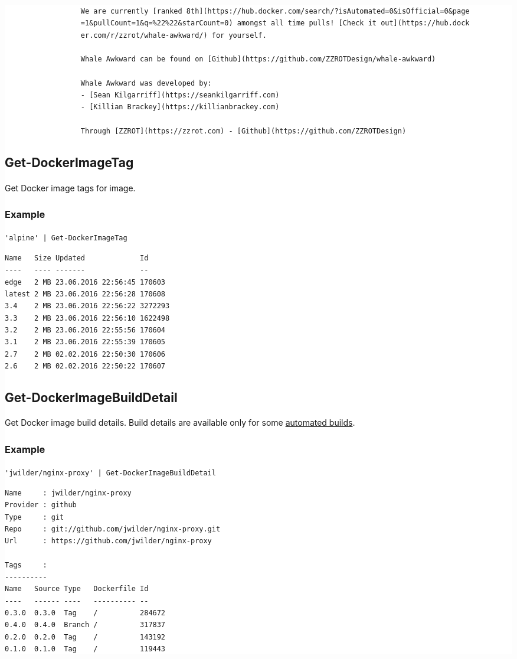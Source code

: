 ```no-highlight
                  We are currently [ranked 8th](https://hub.docker.com/search/?isAutomated=0&isOfficial=0&page
                  =1&pullCount=1&q=%22%22&starCount=0) amongst all time pulls! [Check it out](https://hub.dock
                  er.com/r/zzrot/whale-awkward/) for yourself.

                  Whale Awkward can be found on [Github](https://github.com/ZZROTDesign/whale-awkward)

                  Whale Awkward was developed by:
                  - [Sean Kilgarriff](https://seankilgarriff.com)
                  - [Killian Brackey](https://killianbrackey.com)

                  Through [ZZROT](https://zzrot.com) - [Github](https://github.com/ZZROTDesign)
```

## Get-DockerImageTag

Get Docker image tags for image.

### Example

```posh
'alpine' | Get-DockerImageTag
```

```no-highlight
Name   Size Updated             Id
----   ---- -------             --
edge   2 MB 23.06.2016 22:56:45 170603
latest 2 MB 23.06.2016 22:56:28 170608
3.4    2 MB 23.06.2016 22:56:22 3272293
3.3    2 MB 23.06.2016 22:56:10 1622498
3.2    2 MB 23.06.2016 22:55:56 170604
3.1    2 MB 23.06.2016 22:55:39 170605
2.7    2 MB 02.02.2016 22:50:30 170606
2.6    2 MB 02.02.2016 22:50:22 170607
```

## Get-DockerImageBuildDetail

Get Docker image build details. Build details are available only for some [automated builds](https://docs.docker.com/docker-hub/builds/).

### Example

```posh
'jwilder/nginx-proxy' | Get-DockerImageBuildDetail
```

```no-highlight
Name     : jwilder/nginx-proxy
Provider : github
Type     : git
Repo     : git://github.com/jwilder/nginx-proxy.git
Url      : https://github.com/jwilder/nginx-proxy

Tags     :
----------
Name   Source Type   Dockerfile Id
----   ------ ----   ---------- --
0.3.0  0.3.0  Tag    /          284672
0.4.0  0.4.0  Branch /          317837
0.2.0  0.2.0  Tag    /          143192
0.1.0  0.1.0  Tag    /          119443
```